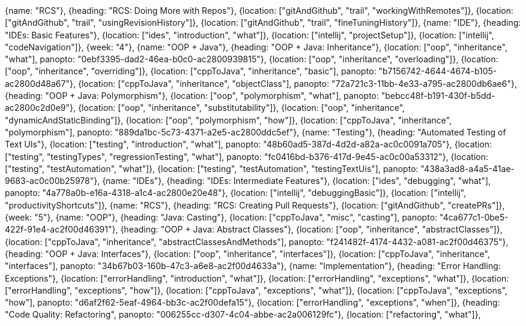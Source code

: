   {name: "RCS"},
    {heading: "RCS: Doing More with Repos"},
      {location: ["gitAndGithub", "trail", "workingWithRemotes"]},
      {location: ["gitAndGithub", "trail", "usingRevisionHistory"]},
      {location: ["gitAndGithub", "trail", "fineTuningHistory"]},
  {name: "IDE"},
    {heading: "IDEs: Basic Features"},
      {location: ["ides", "introduction", "what"]},
      {location: ["intellij", "projectSetup"]},
      {location: ["intellij", "codeNavigation"]},
{week: "4"},
  {name: "OOP + Java"},
    {heading: "OOP + Java: Inheritance"},
      {location: ["oop", "inheritance", "what"], panopto: "0ebf3395-dad2-46ea-b0c0-ac2800939815"},
      {location: ["oop", "inheritance", "overloading"]},
      {location: ["oop", "inheritance", "overriding"]},
      {location: ["cppToJava", "inheritance", "basic"], panopto: "b7156742-4644-4674-b105-ac2800d48a67"},
      {location: ["cppToJava", "inheritance", "objectClass"], panopto: "72a721c3-11bb-4e33-a795-ac2800db6ae6"},
    {heading: "OOP + Java: Polymorphism"},
      {location: ["oop", "polymorphism", "what"], panopto: "bebcc48f-b191-430f-b5dd-ac2800c2d0e9"},
      {location: ["oop", "inheritance", "substitutability"]},
      {location: ["oop", "inheritance", "dynamicAndStaticBinding"]},
      {location: ["oop", "polymorphism", "how"]},
      {location: ["cppToJava", "inheritance", "polymorphism"], panopto: "889da1bc-5c73-4371-a2e5-ac2800ddc5ef"},
  {name: "Testing"},
    {heading: "Automated Testing of Text UIs"},
      {location: ["testing", "introduction", "what"], panopto: "48b60ad5-387d-4d2d-a82a-ac0c0091a705"},
      {location: ["testing", "testingTypes", "regressionTesting", "what"], panopto: "fc0416bd-b376-417d-9e45-ac0c00a53312"},
      {location: ["testing", "testAutomation", "what"]},
      {location: ["testing", "testAutomation", "testingTextUis"], panopto: "438a3ad8-a4a5-41ae-9683-ac0c00b25978"},
  {name: "IDEs"},
    {heading: "IDEs: Intermediate Features"},
      {location: ["ides", "debugging", "what"], panopto: "4a778a0b-e16a-4318-a1c4-ac2800e20e48"},
      {location: ["intellij", "debuggingBasic"]},
      {location: ["intellij", "productivityShortcuts"]},
  {name: "RCS"},
    {heading: "RCS: Creating Pull Requests"},
      {location: ["gitAndGithub", "createPRs"]},
{week: "5"},
  {name: "OOP"},
     {heading: "Java: Casting"},
      {location: ["cppToJava", "misc", "casting"], panopto: "4ca677c1-0be5-422f-91e4-ac2f00d46391"},
     {heading: "OOP + Java: Abstract Classes"},
      {location: ["oop", "inheritance", "abstractClasses"]},
      {location: ["cppToJava", "inheritance", "abstractClassesAndMethods"], panopto: "f241482f-4174-4432-a081-ac2f00d46375"},
    {heading: "OOP + Java: Interfaces"},
      {location: ["oop", "inheritance", "interfaces"]},
      {location: ["cppToJava", "inheritance", "interfaces"], panopto: "34b67b03-160b-47c3-a6e8-ac2f00d4633a"},
  {name: "Implementation"},
    {heading: "Error Handling: Exceptions"},
      {location: ["errorHandling", "introduction", "what"]},
      {location: ["errorHandling", "exceptions", "what"]},
      {location: ["errorHandling", "exceptions", "how"]},
      {location: ["cppToJava", "exceptions", "what"]},
      {location: ["cppToJava", "exceptions", "how"], panopto: "d6af2f62-5eaf-4964-bb3c-ac2f00defa15"},
      {location: ["errorHandling", "exceptions", "when"]},
    {heading: "Code Quality: Refactoring", panopto: "006255cc-d307-4c04-abbe-ac2a006129fc"},
      {location: ["refactoring", "what"]},